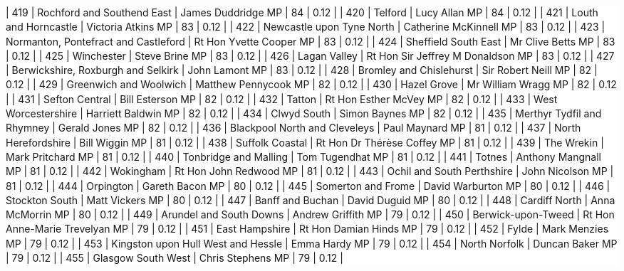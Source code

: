 | 419 | Rochford and Southend East | James Duddridge MP | 84 | 0.12 |
| 420 | Telford | Lucy Allan MP | 84 | 0.12 |
| 421 | Louth and Horncastle | Victoria Atkins MP | 83 | 0.12 |
| 422 | Newcastle upon Tyne North | Catherine McKinnell MP | 83 | 0.12 |
| 423 | Normanton, Pontefract and Castleford | Rt Hon Yvette Cooper MP | 83 | 0.12 |
| 424 | Sheffield South East | Mr Clive Betts MP | 83 | 0.12 |
| 425 | Winchester | Steve Brine MP | 83 | 0.12 |
| 426 | Lagan Valley | Rt Hon Sir Jeffrey M Donaldson MP | 83 | 0.12 |
| 427 | Berwickshire, Roxburgh and Selkirk | John Lamont MP | 83 | 0.12 |
| 428 | Bromley and Chislehurst | Sir Robert Neill MP | 82 | 0.12 |
| 429 | Greenwich and Woolwich | Matthew Pennycook MP | 82 | 0.12 |
| 430 | Hazel Grove | Mr William Wragg MP | 82 | 0.12 |
| 431 | Sefton Central | Bill Esterson MP | 82 | 0.12 |
| 432 | Tatton | Rt Hon Esther McVey MP | 82 | 0.12 |
| 433 | West Worcestershire | Harriett Baldwin MP | 82 | 0.12 |
| 434 | Clwyd South | Simon Baynes MP | 82 | 0.12 |
| 435 | Merthyr Tydfil and Rhymney | Gerald Jones MP | 82 | 0.12 |
| 436 | Blackpool North and Cleveleys | Paul Maynard MP | 81 | 0.12 |
| 437 | North Herefordshire | Bill Wiggin MP | 81 | 0.12 |
| 438 | Suffolk Coastal | Rt Hon Dr Thérèse Coffey MP | 81 | 0.12 |
| 439 | The Wrekin | Mark Pritchard MP | 81 | 0.12 |
| 440 | Tonbridge and Malling | Tom Tugendhat MP | 81 | 0.12 |
| 441 | Totnes | Anthony Mangnall MP | 81 | 0.12 |
| 442 | Wokingham | Rt Hon John Redwood MP | 81 | 0.12 |
| 443 | Ochil and South Perthshire | John Nicolson MP | 81 | 0.12 |
| 444 | Orpington | Gareth Bacon MP | 80 | 0.12 |
| 445 | Somerton and Frome | David Warburton MP | 80 | 0.12 |
| 446 | Stockton South | Matt Vickers MP | 80 | 0.12 |
| 447 | Banff and Buchan | David Duguid MP | 80 | 0.12 |
| 448 | Cardiff North | Anna McMorrin MP | 80 | 0.12 |
| 449 | Arundel and South Downs | Andrew Griffith MP | 79 | 0.12 |
| 450 | Berwick-upon-Tweed | Rt Hon Anne-Marie Trevelyan MP | 79 | 0.12 |
| 451 | East Hampshire | Rt Hon Damian Hinds MP | 79 | 0.12 |
| 452 | Fylde | Mark Menzies MP | 79 | 0.12 |
| 453 | Kingston upon Hull West and Hessle | Emma Hardy MP | 79 | 0.12 |
| 454 | North Norfolk | Duncan Baker MP | 79 | 0.12 |
| 455 | Glasgow South West | Chris Stephens MP | 79 | 0.12 |